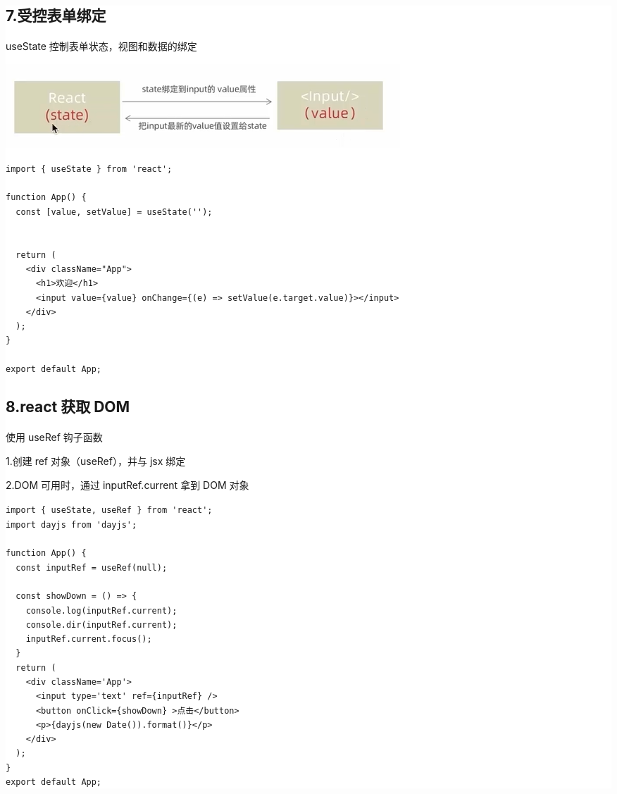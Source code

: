 ## 7.受控表单绑定

useState 控制表单状态，视图和数据的绑定

![image-20240220110827075](pic/image-20240220110827075.png)

```react
import { useState } from 'react';

function App() {
  const [value, setValue] = useState('');


  return (
    <div className="App">
      <h1>欢迎</h1>
      <input value={value} onChange={(e) => setValue(e.target.value)}></input>
    </div>
  );
}

export default App;
```

## 8.react 获取 DOM

使用 useRef 钩子函数

1.创建 ref 对象（useRef），并与 jsx 绑定

2.DOM 可用时，通过 inputRef.current 拿到 DOM 对象

```react
import { useState, useRef } from 'react';
import dayjs from 'dayjs';

function App() {
  const inputRef = useRef(null);

  const showDown = () => {
    console.log(inputRef.current);
    console.dir(inputRef.current);
    inputRef.current.focus();
  }
  return (
    <div className='App'>
      <input type='text' ref={inputRef} />
      <button onClick={showDown} >点击</button>
      <p>{dayjs(new Date()).format()}</p>
    </div>
  );
}
export default App;
```
